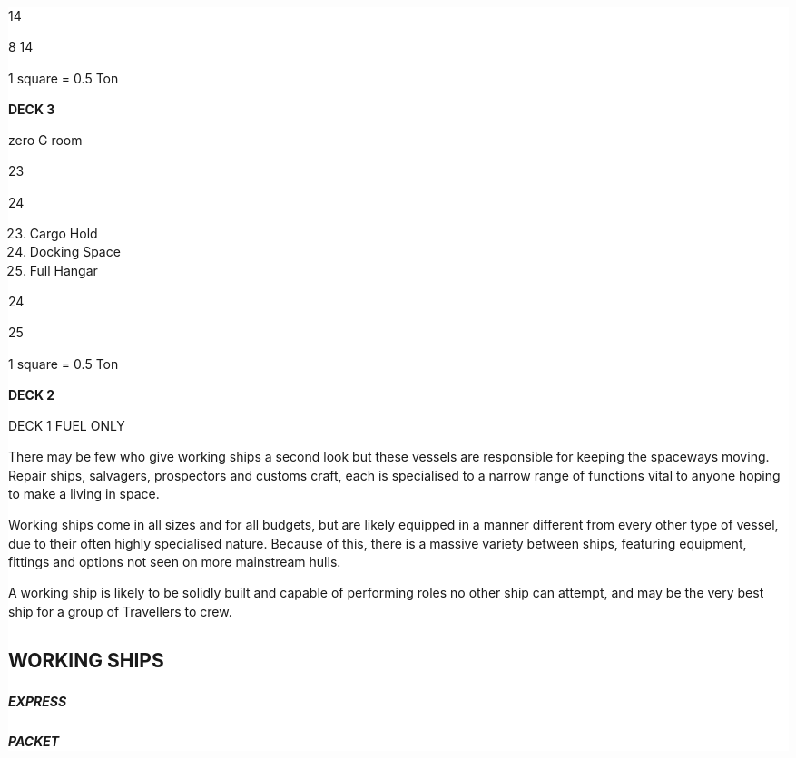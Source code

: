 
14


8
14


1 square = 0.5 Ton

**DECK 3**


zero G room


23


24

23. Cargo Hold
24. Docking Space
25. Full Hangar


24


25


1 square = 0.5 Ton

**DECK 2**


DECK 1
FUEL ONLY


There may be few who give working ships a second look but these vessels are responsible for keeping the
spaceways moving. Repair ships, salvagers, prospectors and customs craft, each is specialised to a narrow range
of functions vital to anyone hoping to make a living in space.

Working ships come in all sizes and for all budgets, but are likely equipped in a manner different from every other
type of vessel, due to their often highly specialised nature. Because of this, there is a massive variety between
ships, featuring equipment, fittings and options not seen on more mainstream hulls.

A working ship is likely to be solidly built and capable of performing roles no other ship can attempt, and may be the
very best ship for a group of Travellers to crew.

## WORKING SHIPS


##### EXPRESS

##### PACKET
